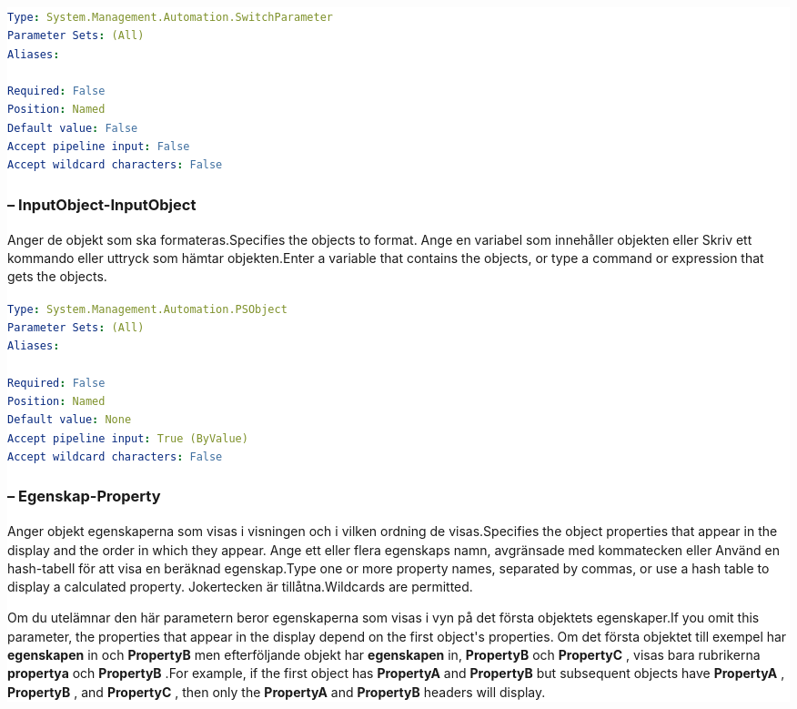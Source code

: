 ```yaml
Type: System.Management.Automation.SwitchParameter
Parameter Sets: (All)
Aliases:

Required: False
Position: Named
Default value: False
Accept pipeline input: False
Accept wildcard characters: False
```

### <span data-ttu-id="c72f5-213">– InputObject</span><span class="sxs-lookup"><span data-stu-id="c72f5-213">-InputObject</span></span>

<span data-ttu-id="c72f5-214">Anger de objekt som ska formateras.</span><span class="sxs-lookup"><span data-stu-id="c72f5-214">Specifies the objects to format.</span></span> <span data-ttu-id="c72f5-215">Ange en variabel som innehåller objekten eller Skriv ett kommando eller uttryck som hämtar objekten.</span><span class="sxs-lookup"><span data-stu-id="c72f5-215">Enter a variable that contains the objects, or type a command or expression that gets the objects.</span></span>

```yaml
Type: System.Management.Automation.PSObject
Parameter Sets: (All)
Aliases:

Required: False
Position: Named
Default value: None
Accept pipeline input: True (ByValue)
Accept wildcard characters: False
```

### <span data-ttu-id="c72f5-216">– Egenskap</span><span class="sxs-lookup"><span data-stu-id="c72f5-216">-Property</span></span>

<span data-ttu-id="c72f5-217">Anger objekt egenskaperna som visas i visningen och i vilken ordning de visas.</span><span class="sxs-lookup"><span data-stu-id="c72f5-217">Specifies the object properties that appear in the display and the order in which they appear.</span></span> <span data-ttu-id="c72f5-218">Ange ett eller flera egenskaps namn, avgränsade med kommatecken eller Använd en hash-tabell för att visa en beräknad egenskap.</span><span class="sxs-lookup"><span data-stu-id="c72f5-218">Type one or more property names, separated by commas, or use a hash table to display a calculated property.</span></span> <span data-ttu-id="c72f5-219">Jokertecken är tillåtna.</span><span class="sxs-lookup"><span data-stu-id="c72f5-219">Wildcards are permitted.</span></span>

<span data-ttu-id="c72f5-220">Om du utelämnar den här parametern beror egenskaperna som visas i vyn på det första objektets egenskaper.</span><span class="sxs-lookup"><span data-stu-id="c72f5-220">If you omit this parameter, the properties that appear in the display depend on the first object's properties.</span></span> <span data-ttu-id="c72f5-221">Om det första objektet till exempel har **egenskapen** in och **PropertyB** men efterföljande objekt har **egenskapen** in, **PropertyB** och **PropertyC** , visas bara rubrikerna **propertya** och **PropertyB** .</span><span class="sxs-lookup"><span data-stu-id="c72f5-221">For example, if the first object has **PropertyA** and **PropertyB** but subsequent objects have **PropertyA** , **PropertyB** , and **PropertyC** , then only the **PropertyA** and **PropertyB** headers will display.</span></span>
